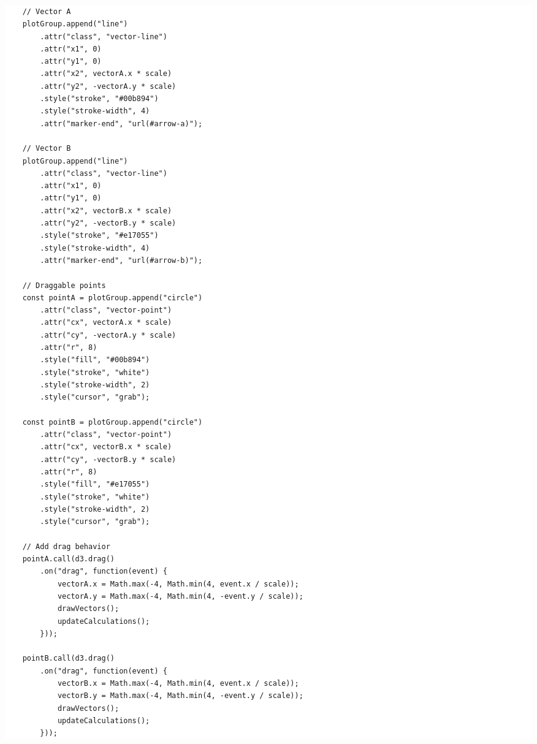         // Vector A
        plotGroup.append("line")
            .attr("class", "vector-line")
            .attr("x1", 0)
            .attr("y1", 0)
            .attr("x2", vectorA.x * scale)
            .attr("y2", -vectorA.y * scale)
            .style("stroke", "#00b894")
            .style("stroke-width", 4)
            .attr("marker-end", "url(#arrow-a)");
        
        // Vector B
        plotGroup.append("line")
            .attr("class", "vector-line")
            .attr("x1", 0)
            .attr("y1", 0)
            .attr("x2", vectorB.x * scale)
            .attr("y2", -vectorB.y * scale)
            .style("stroke", "#e17055")
            .style("stroke-width", 4)
            .attr("marker-end", "url(#arrow-b)");
        
        // Draggable points
        const pointA = plotGroup.append("circle")
            .attr("class", "vector-point")
            .attr("cx", vectorA.x * scale)
            .attr("cy", -vectorA.y * scale)
            .attr("r", 8)
            .style("fill", "#00b894")
            .style("stroke", "white")
            .style("stroke-width", 2)
            .style("cursor", "grab");
        
        const pointB = plotGroup.append("circle")
            .attr("class", "vector-point")
            .attr("cx", vectorB.x * scale)
            .attr("cy", -vectorB.y * scale)
            .attr("r", 8)
            .style("fill", "#e17055")
            .style("stroke", "white")
            .style("stroke-width", 2)
            .style("cursor", "grab");
        
        // Add drag behavior
        pointA.call(d3.drag()
            .on("drag", function(event) {
                vectorA.x = Math.max(-4, Math.min(4, event.x / scale));
                vectorA.y = Math.max(-4, Math.min(4, -event.y / scale));
                drawVectors();
                updateCalculations();
            }));
        
        pointB.call(d3.drag()
            .on("drag", function(event) {
                vectorB.x = Math.max(-4, Math.min(4, event.x / scale));
                vectorB.y = Math.max(-4, Math.min(4, -event.y / scale));
                drawVectors();
                updateCalculations();
            }));
        